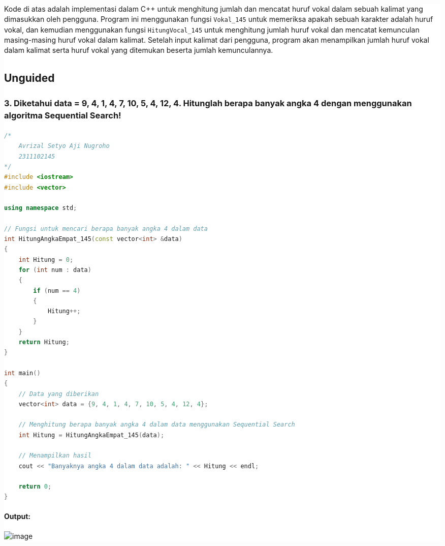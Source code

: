 Kode di atas adalah implementasi dalam C++ untuk menghitung jumlah dan mencatat huruf vokal dalam sebuah kalimat yang dimasukkan oleh pengguna. Program ini menggunakan fungsi `Vokal_145` untuk memeriksa apakah sebuah karakter adalah huruf vokal, dan kemudian menggunakan fungsi `HitungVocal_145` untuk menghitung jumlah huruf vokal dan mencatat kemunculan masing-masing huruf vokal dalam kalimat. Setelah input kalimat dari pengguna, program akan menampilkan jumlah huruf vokal dalam kalimat serta huruf vokal yang ditemukan beserta jumlah kemunculannya.
## Unguided 

### 3. Diketahui data = 9, 4, 1, 4, 7, 10, 5, 4, 12, 4. Hitunglah berapa banyak angka 4 dengan menggunakan algoritma Sequential Search!

```C++
/*
    Avrizal Setyo Aji Nugroho
    2311102145
*/
#include <iostream>
#include <vector>

using namespace std;

// Fungsi untuk mencari berapa banyak angka 4 dalam data
int HitungAngkaEmpat_145(const vector<int> &data)
{
    int Hitung = 0;
    for (int num : data)
    {
        if (num == 4)
        {
            Hitung++;
        }
    }
    return Hitung;
}

int main()
{
    // Data yang diberikan
    vector<int> data = {9, 4, 1, 4, 7, 10, 5, 4, 12, 4};

    // Menghitung berapa banyak angka 4 dalam data menggunakan Sequential Search
    int Hitung = HitungAngkaEmpat_145(data);

    // Menampilkan hasil
    cout << "Banyaknya angka 4 dalam data adalah: " << Hitung << endl;

    return 0;
}

```
#### Output:
![image](https://github.com/RzlExcel/2311102145_Avrizal-Setyo-Aji-Nugroho/assets/151628376/c42eb151-e394-44b7-a171-77a28b762a31)
